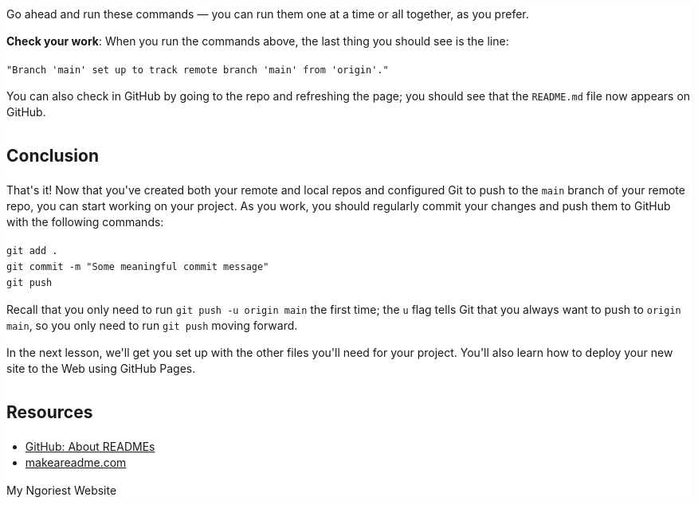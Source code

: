 Go ahead and run these commands — you can run them one at a time or all
together, as you prefer.

**Check your work**: When you run the commands above, the last thing you should
see is the line:

```console
"Branch 'main' set up to track remote branch 'main' from 'origin'."
```

You can also check in GitHub by going to the repo and refreshing the page; you
should see that the `README.md` file now appears on GitHub.

## Conclusion

That's it! Now that you've created both your remote and local repos and
configured Git to push to the `main` branch of your remote repo, you can start
working on your project. As you work, you should regularly commit your changes
and push them to GitHub with the following commands:

```console
git add .
git commit -m "Some meaningful commit message"
git push
```

Recall that you only need to run `git push -u origin main` the first time; the
`u` flag tells Git that you always want to push to `origin main`, so you only
need to run `git push` moving forward.

In the next lesson, we'll get you set up with the other files you'll need for
your project. You'll also learn how to deploy your new site to the Web using
GitHub Pages.

## Resources

- [GitHub: About READMEs][github-readme]
- [makeareadme.com][]

[github-readme]:
  https://docs.github.com/en/repositories/managing-your-repositorys-settings-and-features/customizing-your-repository/about-readmes
[makeareadme.com]: https://www.makeareadme.com/
 My Ngoriest Website
